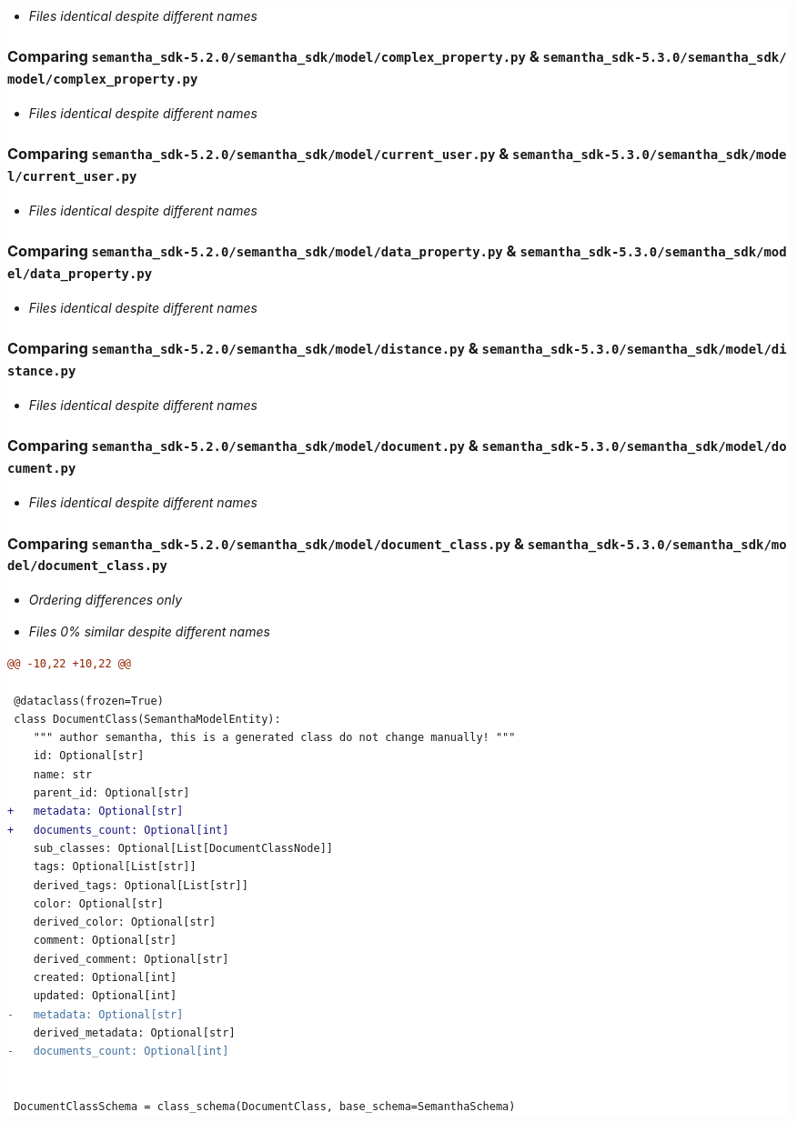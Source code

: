  * *Files identical despite different names*

### Comparing `semantha_sdk-5.2.0/semantha_sdk/model/complex_property.py` & `semantha_sdk-5.3.0/semantha_sdk/model/complex_property.py`

 * *Files identical despite different names*

### Comparing `semantha_sdk-5.2.0/semantha_sdk/model/current_user.py` & `semantha_sdk-5.3.0/semantha_sdk/model/current_user.py`

 * *Files identical despite different names*

### Comparing `semantha_sdk-5.2.0/semantha_sdk/model/data_property.py` & `semantha_sdk-5.3.0/semantha_sdk/model/data_property.py`

 * *Files identical despite different names*

### Comparing `semantha_sdk-5.2.0/semantha_sdk/model/distance.py` & `semantha_sdk-5.3.0/semantha_sdk/model/distance.py`

 * *Files identical despite different names*

### Comparing `semantha_sdk-5.2.0/semantha_sdk/model/document.py` & `semantha_sdk-5.3.0/semantha_sdk/model/document.py`

 * *Files identical despite different names*

### Comparing `semantha_sdk-5.2.0/semantha_sdk/model/document_class.py` & `semantha_sdk-5.3.0/semantha_sdk/model/document_class.py`

 * *Ordering differences only*

 * *Files 0% similar despite different names*

```diff
@@ -10,22 +10,22 @@
 
 @dataclass(frozen=True)
 class DocumentClass(SemanthaModelEntity):
 	""" author semantha, this is a generated class do not change manually! """
 	id: Optional[str]
 	name: str
 	parent_id: Optional[str]
+	metadata: Optional[str]
+	documents_count: Optional[int]
 	sub_classes: Optional[List[DocumentClassNode]]
 	tags: Optional[List[str]]
 	derived_tags: Optional[List[str]]
 	color: Optional[str]
 	derived_color: Optional[str]
 	comment: Optional[str]
 	derived_comment: Optional[str]
 	created: Optional[int]
 	updated: Optional[int]
-	metadata: Optional[str]
 	derived_metadata: Optional[str]
-	documents_count: Optional[int]
 	
 	
 DocumentClassSchema = class_schema(DocumentClass, base_schema=SemanthaSchema)
```
